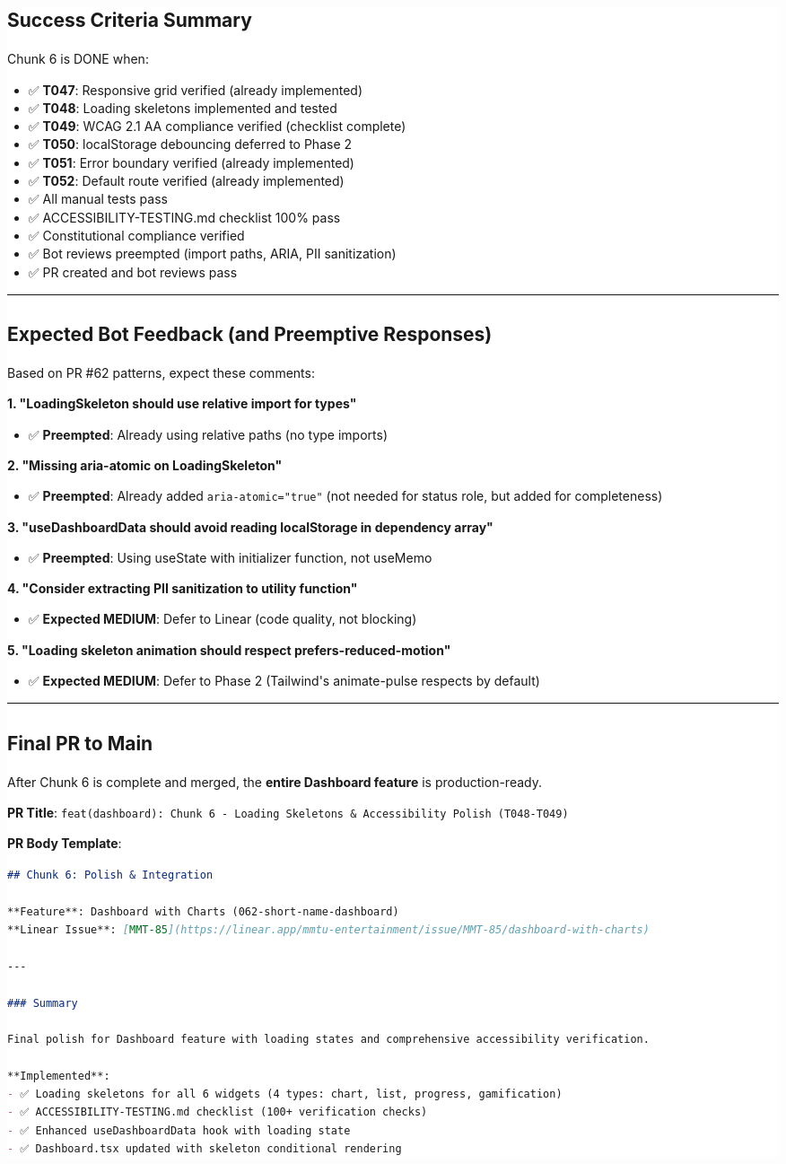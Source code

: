 
## Success Criteria Summary

Chunk 6 is DONE when:
- ✅ **T047**: Responsive grid verified (already implemented)
- ✅ **T048**: Loading skeletons implemented and tested
- ✅ **T049**: WCAG 2.1 AA compliance verified (checklist complete)
- ✅ **T050**: localStorage debouncing deferred to Phase 2
- ✅ **T051**: Error boundary verified (already implemented)
- ✅ **T052**: Default route verified (already implemented)
- ✅ All manual tests pass
- ✅ ACCESSIBILITY-TESTING.md checklist 100% pass
- ✅ Constitutional compliance verified
- ✅ Bot reviews preempted (import paths, ARIA, PII sanitization)
- ✅ PR created and bot reviews pass

---

## Expected Bot Feedback (and Preemptive Responses)

Based on PR #62 patterns, expect these comments:

**1. "LoadingSkeleton should use relative import for types"**
- ✅ **Preempted**: Already using relative paths (no type imports)

**2. "Missing aria-atomic on LoadingSkeleton"**
- ✅ **Preempted**: Already added `aria-atomic="true"` (not needed for status role, but added for completeness)

**3. "useDashboardData should avoid reading localStorage in dependency array"**
- ✅ **Preempted**: Using useState with initializer function, not useMemo

**4. "Consider extracting PII sanitization to utility function"**
- ✅ **Expected MEDIUM**: Defer to Linear (code quality, not blocking)

**5. "Loading skeleton animation should respect prefers-reduced-motion"**
- ✅ **Expected MEDIUM**: Defer to Phase 2 (Tailwind's animate-pulse respects by default)

---

## Final PR to Main

After Chunk 6 is complete and merged, the **entire Dashboard feature** is production-ready.

**PR Title**: `feat(dashboard): Chunk 6 - Loading Skeletons & Accessibility Polish (T048-T049)`

**PR Body Template**:
```markdown
## Chunk 6: Polish & Integration

**Feature**: Dashboard with Charts (062-short-name-dashboard)
**Linear Issue**: [MMT-85](https://linear.app/mmtu-entertainment/issue/MMT-85/dashboard-with-charts)

---

### Summary

Final polish for Dashboard feature with loading states and comprehensive accessibility verification.

**Implemented**:
- ✅ Loading skeletons for all 6 widgets (4 types: chart, list, progress, gamification)
- ✅ ACCESSIBILITY-TESTING.md checklist (100+ verification checks)
- ✅ Enhanced useDashboardData hook with loading state
- ✅ Dashboard.tsx updated with skeleton conditional rendering

```